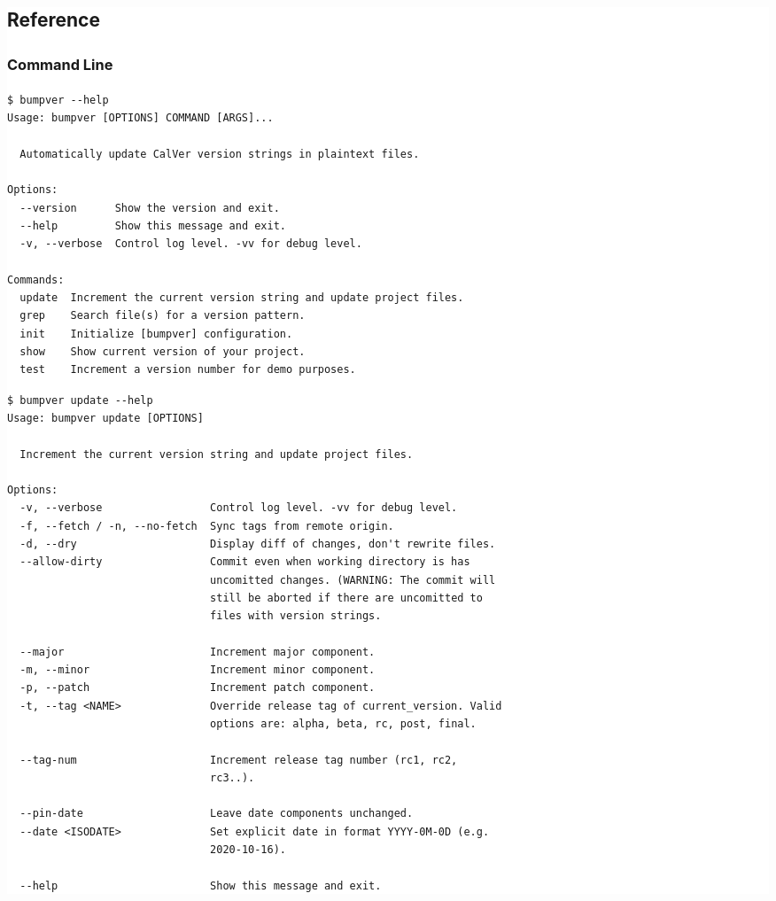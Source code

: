 
## Reference

### Command Line



```
$ bumpver --help
Usage: bumpver [OPTIONS] COMMAND [ARGS]...

  Automatically update CalVer version strings in plaintext files.

Options:
  --version      Show the version and exit.
  --help         Show this message and exit.
  -v, --verbose  Control log level. -vv for debug level.

Commands:
  update  Increment the current version string and update project files.
  grep    Search file(s) for a version pattern.
  init    Initialize [bumpver] configuration.
  show    Show current version of your project.
  test    Increment a version number for demo purposes.
```





```
$ bumpver update --help
Usage: bumpver update [OPTIONS]

  Increment the current version string and update project files.

Options:
  -v, --verbose                 Control log level. -vv for debug level.
  -f, --fetch / -n, --no-fetch  Sync tags from remote origin.
  -d, --dry                     Display diff of changes, don't rewrite files.
  --allow-dirty                 Commit even when working directory is has
                                uncomitted changes. (WARNING: The commit will
                                still be aborted if there are uncomitted to
                                files with version strings.

  --major                       Increment major component.
  -m, --minor                   Increment minor component.
  -p, --patch                   Increment patch component.
  -t, --tag <NAME>              Override release tag of current_version. Valid
                                options are: alpha, beta, rc, post, final.

  --tag-num                     Increment release tag number (rc1, rc2,
                                rc3..).

  --pin-date                    Leave date components unchanged.
  --date <ISODATE>              Set explicit date in format YYYY-0M-0D (e.g.
                                2020-10-16).

  --help                        Show this message and exit.
```


[url_repo]: https://gitlab.com/mbarkhau/bumpver
[url_semver_org]: https://semver.org/
[url_calver_org]: https://calver.org/
[img_github_build]: https://github.com/mbarkhau/bumpver/workflows/CI/badge.svg
[url_github_build]: https://github.com/mbarkhau/bumpver/actions?query=workflow%3ACI
[img_gitlab_build]: https://gitlab.com/mbarkhau/bumpver/badges/master/pipeline.svg
[url_gitlab_build]: https://gitlab.com/mbarkhau/bumpver/pipelines
[img_codecov]: https://gitlab.com/mbarkhau/bumpver/badges/master/coverage.svg
[url_codecov]: https://mbarkhau.gitlab.io/bumpver/cov
[img_license]: https://img.shields.io/badge/License-MIT-blue.svg
[url_license]: https://gitlab.com/mbarkhau/bumpver/blob/master/LICENSE
[img_mypy]: https://img.shields.io/badge/mypy-checked-green.svg
[url_mypy]: https://mbarkhau.gitlab.io/bumpver/mypycov
[img_style]: https://img.shields.io/badge/code%20style-%20sjfmt-f71.svg
[url_style]: https://gitlab.com/mbarkhau/straitjacket/
[img_downloads]: https://pepy.tech/badge/bumpver/month
[url_downloads]: https://pepy.tech/project/bumpver
[img_version]: https://img.shields.io/static/v1.svg?label=CalVer&message=2020.1100-beta&color=blue
[url_version]: https://pypi.org/project/bumpver/
[img_pypi]: https://img.shields.io/badge/PyPI-wheels-green.svg
[url_pypi]: https://pypi.org/project/bumpver/#files
[img_pyversions]: https://img.shields.io/pypi/pyversions/bumpver.svg
[url_pyversions]: https://pypi.python.org/pypi/bumpver
[pep_440_ref]: https://www.python.org/dev/peps/pep-0440/
[url_pep_440]: https://www.python.org/dev/peps/pep-0440/
[url_calver_org_scheme]: https://calver.org/#scheme
[setuptools_ref]: https://setuptools.readthedocs.io/en/latest/setuptools.html#specifying-your-project-s-version
[pep_440_normalzation_ref]: https://www.python.org/dev/peps/pep-0440/#id31
[url_ssot]: https://en.wikipedia.org/wiki/Single_source_of_truth
[url_setuptools_pkg_resources]: https://setuptools.readthedocs.io/en/latest/pkg_resources.html#parsing-utilities